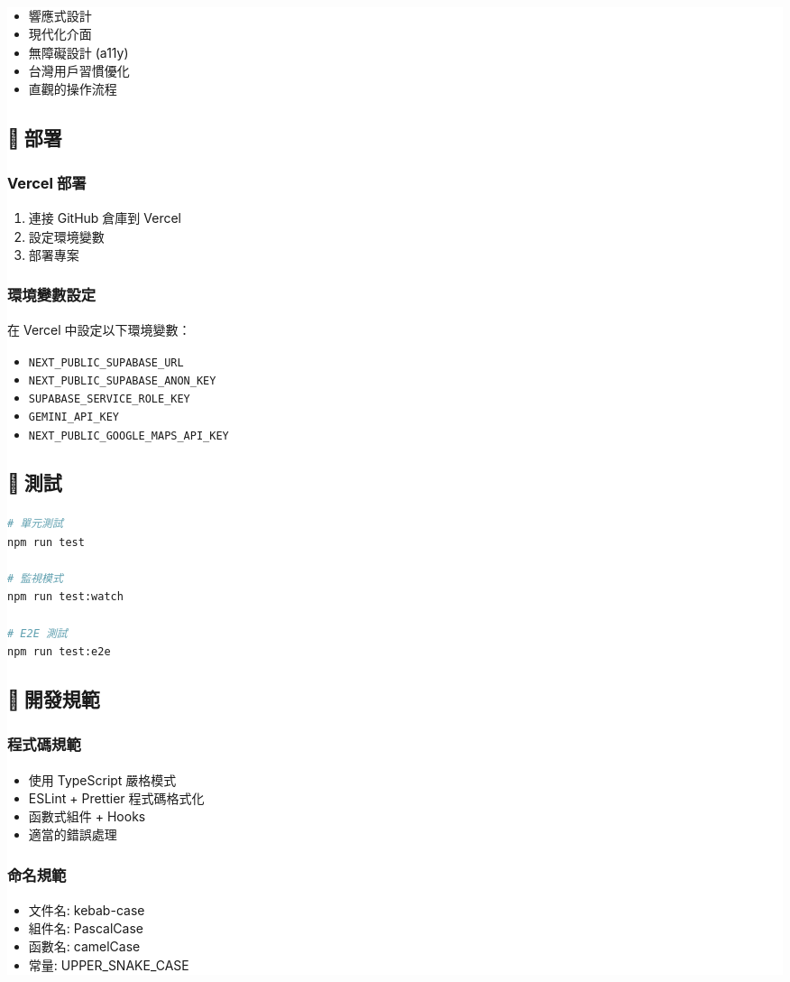 - 響應式設計
- 現代化介面
- 無障礙設計 (a11y)
- 台灣用戶習慣優化
- 直觀的操作流程

## 🚀 部署

### Vercel 部署

1. 連接 GitHub 倉庫到 Vercel
2. 設定環境變數
3. 部署專案

### 環境變數設定

在 Vercel 中設定以下環境變數：

- `NEXT_PUBLIC_SUPABASE_URL`
- `NEXT_PUBLIC_SUPABASE_ANON_KEY`
- `SUPABASE_SERVICE_ROLE_KEY`
- `GEMINI_API_KEY`
- `NEXT_PUBLIC_GOOGLE_MAPS_API_KEY`

## 🧪 測試

```bash
# 單元測試
npm run test

# 監視模式
npm run test:watch

# E2E 測試
npm run test:e2e
```

## 📝 開發規範

### 程式碼規範

- 使用 TypeScript 嚴格模式
- ESLint + Prettier 程式碼格式化
- 函數式組件 + Hooks
- 適當的錯誤處理

### 命名規範

- 文件名: kebab-case
- 組件名: PascalCase
- 函數名: camelCase
- 常量: UPPER_SNAKE_CASE
